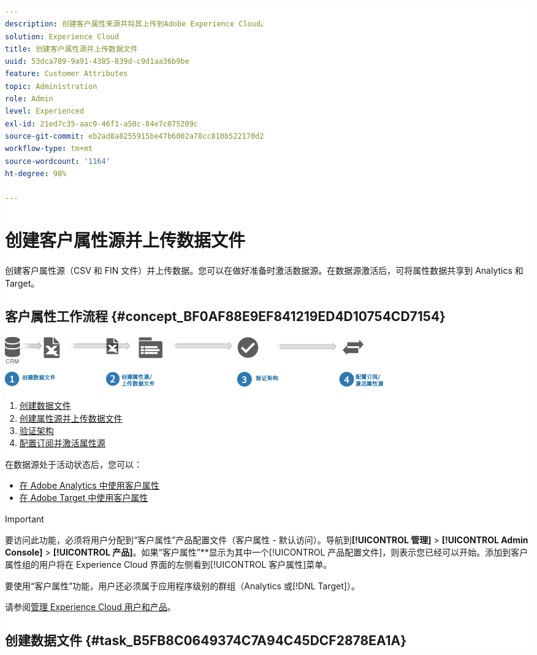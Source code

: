 ```yaml
---
description: 创建客户属性来源并将其上传到Adobe Experience Cloud。
solution: Experience Cloud
title: 创建客户属性源并上传数据文件
uuid: 53dca789-9a91-4385-839d-c9d1aa36b9be
feature: Customer Attributes
topic: Administration
role: Admin
level: Experienced
exl-id: 21ed7c35-aac9-46f1-a50c-84e7c075209c
source-git-commit: eb2ad8a8255915be47b6002a78cc810b522170d2
workflow-type: tm+mt
source-wordcount: '1164'
ht-degree: 98%

---
```


# 创建客户属性源并上传数据文件

创建客户属性源（CSV 和 FIN 文件）并上传数据。您可以在做好准备时激活数据源。在数据源激活后，可将属性数据共享到 Analytics 和 Target。

## 客户属性工作流程 {#concept_BF0AF88E9EF841219ED4D10754CD7154}

![客户属性工作流程](assets/crs.png)

1. [创建数据文件](t-crs-usecase.md#task_B5FB8C0649374C7A94C45DCF2878EA1A)
1. [创建属性源并上传数据文件](t-crs-usecase.md#task_09DAC0F2B76141E491721C1E679AABC8)
1. [验证架构](t-crs-usecase.md#task_09DAC0F2B76141E491721C1E679AABC8)
1. [配置订阅并激活属性源](t-crs-usecase.md#task_1ACA21198F0E46A897A320C244DFF6EA)

在数据源处于活动状态后，您可以：

* [在 Adobe Analytics 中使用客户属性](t-crs-usecase.md#task_7EB0680540CE4B65911B2C779210915D)
* [在 Adobe Target 中使用客户属性](t-crs-usecase.md#task_FC5F9D9059114027B62DB9B1C7D9E257)

>[!IMPORTANT]
>
>要访问此功能，必须将用户分配到“客户属性”产品配置文件（客户属性 - 默认访问）。导航到&#x200B;**[!UICONTROL 管理]** > **[!UICONTROL Admin Console]** > **[!UICONTROL 产品]**。如果“客户属性”**&#x200B;显示为其中一个[!UICONTROL 产品配置文件]，则表示您已经可以开始。添加到客户属性组的用户将在 Experience Cloud 界面的左侧看到[!UICONTROL 客户属性]菜单。
>
>要使用“客户属性”功能，用户还必须属于应用程序级别的群组（Analytics 或[!DNL Target]）。

请参阅[管理 Experience Cloud 用户和产品](admin-getting-started.md#task_3295A85536BF48899A1AB40D207E77E9)。

## 创建数据文件 {#task_B5FB8C0649374C7A94C45DCF2878EA1A}
